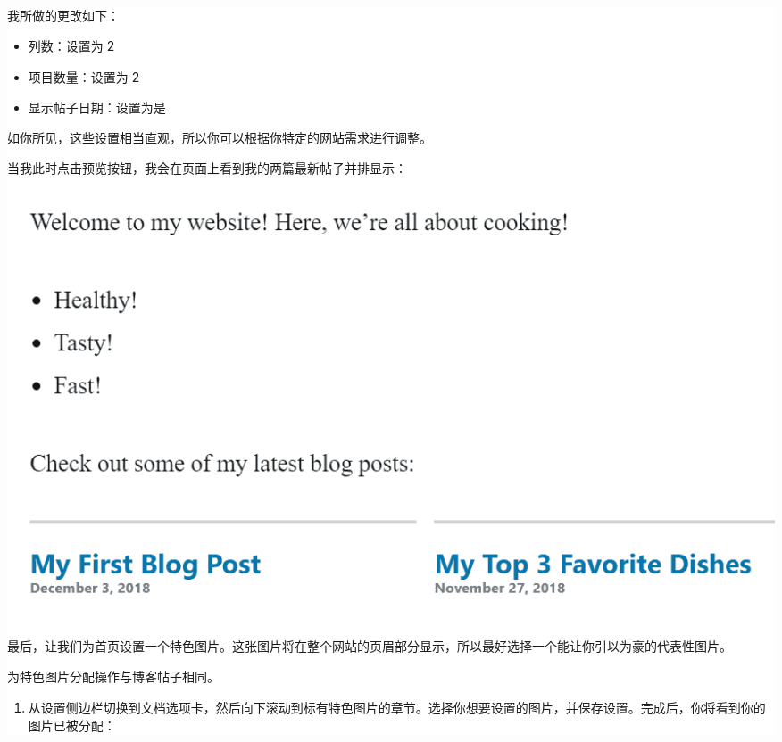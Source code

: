 我所做的更改如下：

+   列数：设置为 2

+   项目数量：设置为 2

+   显示帖子日期：设置为是

如你所见，这些设置相当直观，所以你可以根据你特定的网站需求进行调整。

当我此时点击预览按钮，我会在页面上看到我的两篇最新帖子并排显示：

![](img/66d4c8aa-bad8-4b27-b2a1-a0e0534577f9.png)

最后，让我们为首页设置一个特色图片。这张图片将在整个网站的页眉部分显示，所以最好选择一个能让你引以为豪的代表性图片。

为特色图片分配操作与博客帖子相同。

1.  从设置侧边栏切换到文档选项卡，然后向下滚动到标有特色图片的章节。选择你想要设置的图片，并保存设置。完成后，你将看到你的图片已被分配：
